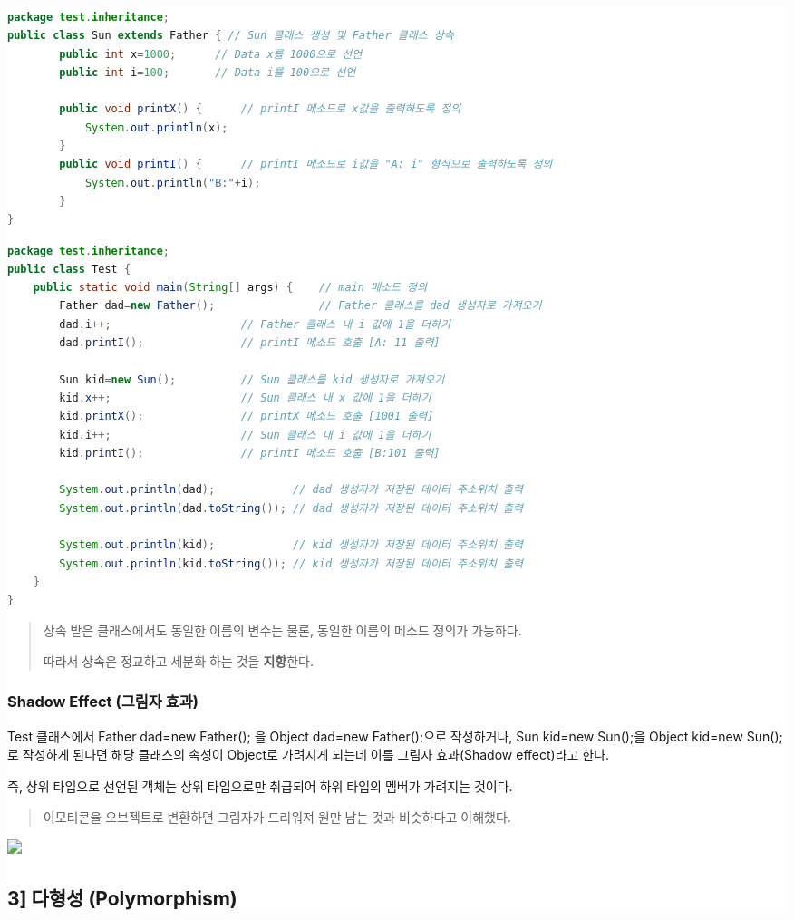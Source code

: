```java
package test.inheritance;
public class Sun extends Father { // Sun 클래스 생성 및 Father 클래스 상속
		public int x=1000;		// Data x를 1000으로 선언
		public int i=100;		// Data i를 100으로 선언

		public void printX() {		// printI 메소드로 x값을 출력하도록 정의
			System.out.println(x);
		}
		public void printI() {		// printI 메소드로 i값을 "A: i" 형식으로 출력하도록 정의
			System.out.println("B:"+i);
		}				
}
```

```java
package test.inheritance;
public class Test {
	public static void main(String[] args) {	// main 메소드 정의
		Father dad=new Father();				// Father 클래스를 dad 생성자로 가져오기
		dad.i++;					// Father 클래스 내 i 값에 1을 더하기
		dad.printI();				// printI 메소드 호출 [A: 11 출력]
		
		Sun kid=new Sun();			// Sun 클래스를 kid 생성자로 가져오기
		kid.x++;					// Sun 클래스 내 x 값에 1을 더하기
		kid.printX();				// printX 메소드 호출 [1001 출력]
		kid.i++;					// Sun 클래스 내 i 값에 1을 더하기
		kid.printI();				// printI 메소드 호출 [B:101 출력]
		
		System.out.println(dad);			// dad 생성자가 저장된 데이터 주소위치 출력
		System.out.println(dad.toString()); // dad 생성자가 저장된 데이터 주소위치 출력

		System.out.println(kid);			// kid 생성자가 저장된 데이터 주소위치 출력
		System.out.println(kid.toString());	// kid 생성자가 저장된 데이터 주소위치 출력	
	}
}
```

> 상속 받은 클래스에서도 동일한 이름의 변수는 물론, 동일한 이름의 메소드 정의가 가능하다.
>
> 따라서 상속은 정교하고 세분화 하는 것을 **지향**한다.

### Shadow Effect (그림자 효과)

Test 클래스에서 Father dad=new Father(); 을 Object dad=new Father();으로 작성하거나, Sun kid=new Sun();을 Object kid=new Sun();로 작성하게 된다면 해당 클래스의 속성이 Object로 가려지게 되는데 이를 그림자 효과(Shadow effect)라고 한다.

즉, 상위 타입으로 선언된 객체는 상위 타입으로만 취급되어 하위 타입의 멤버가 가려지는 것이다.

> 이모티콘을 오브젝트로 변환하면 그림자가 드리워져 원만 남는 것과 비슷하다고 이해했다.

![](https://lh3.googleusercontent.com/-UdYdjDTOkb0/YBp4K0a6fXI/AAAAAAAAGUE/d5JocVkkyT4mc4SWCfUc4yzU75qHvyfsACLcBGAsYHQ/w400-h211/image.png)

## 3] 다형성 (Polymorphism)
